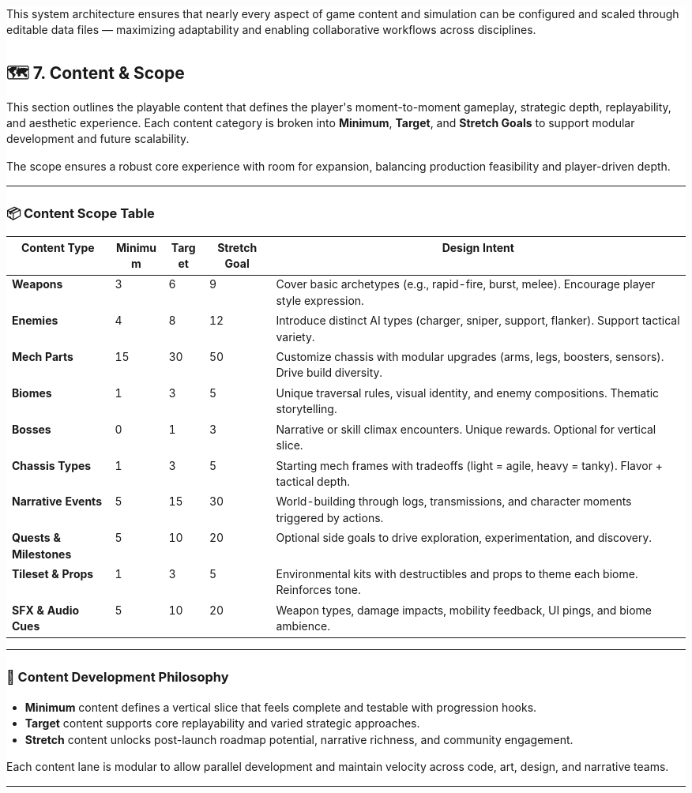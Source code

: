 This system architecture ensures that nearly every aspect of game content and simulation can be configured and scaled through editable data files — maximizing adaptability and enabling collaborative workflows across disciplines.



## 🗺️ 7. Content & Scope

This section outlines the playable content that defines the player's moment-to-moment gameplay, strategic depth, replayability, and aesthetic experience. Each content category is broken into **Minimum**, **Target**, and **Stretch Goals** to support modular development and future scalability.

The scope ensures a robust core experience with room for expansion, balancing production feasibility and player-driven depth.

---

### 📦 Content Scope Table

| **Content Type**       | **Minimum** | **Target** | **Stretch Goal** | **Design Intent** |
|------------------------|-------------|------------|------------------|-------------------|
| **Weapons**            | 3           | 6          | 9                | Cover basic archetypes (e.g., rapid-fire, burst, melee). Encourage player style expression. |
| **Enemies**            | 4           | 8          | 12               | Introduce distinct AI types (charger, sniper, support, flanker). Support tactical variety. |
| **Mech Parts**         | 15          | 30         | 50               | Customize chassis with modular upgrades (arms, legs, boosters, sensors). Drive build diversity. |
| **Biomes**             | 1           | 3          | 5                | Unique traversal rules, visual identity, and enemy compositions. Thematic storytelling. |
| **Bosses**             | 0           | 1          | 3                | Narrative or skill climax encounters. Unique rewards. Optional for vertical slice. |
| **Chassis Types**      | 1           | 3          | 5                | Starting mech frames with tradeoffs (light = agile, heavy = tanky). Flavor + tactical depth. |
| **Narrative Events**   | 5           | 15         | 30               | World-building through logs, transmissions, and character moments triggered by actions. |
| **Quests & Milestones**| 5           | 10         | 20               | Optional side goals to drive exploration, experimentation, and discovery. |
| **Tileset & Props**    | 1           | 3          | 5                | Environmental kits with destructibles and props to theme each biome. Reinforces tone. |
| **SFX & Audio Cues**   | 5           | 10         | 20               | Weapon types, damage impacts, mobility feedback, UI pings, and biome ambience. |

---

### 🧭 Content Development Philosophy

- **Minimum** content defines a vertical slice that feels complete and testable with progression hooks.
- **Target** content supports core replayability and varied strategic approaches.
- **Stretch** content unlocks post-launch roadmap potential, narrative richness, and community engagement.

Each content lane is modular to allow parallel development and maintain velocity across code, art, design, and narrative teams.

---
